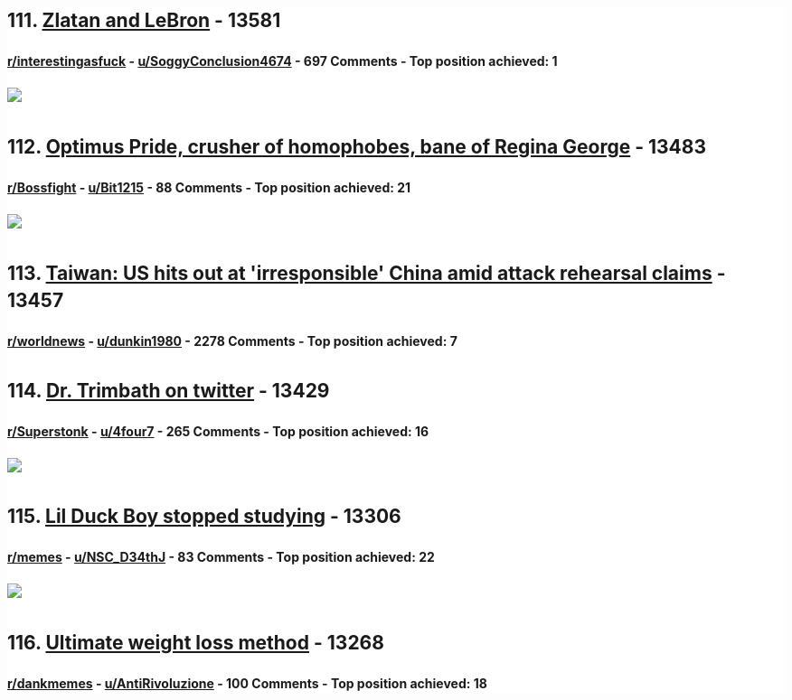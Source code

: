 ## 111. [Zlatan and LeBron](http://reddit.com/r/interestingasfuck/comments/wiaoqc/zlatan_and_lebron/) - 13581
#### [r/interestingasfuck](http://reddit.com/r/interestingasfuck) - [u/SoggyConclusion4674](http://reddit.com/u/SoggyConclusion4674) - 697 Comments - Top position achieved: 1

<a href="https://v.redd.it/vhhidn6t39g91"><img src="https://a.thumbs.redditmedia.com/XddDGnKHa08Qem1q3RfA0L5P4KCXeHziE47XDqiYdn8.jpg"></img></a>

## 112. [Optimus Pride, crusher of homophobes, bane of Regina George](http://reddit.com/r/Bossfight/comments/wiq6kg/optimus_pride_crusher_of_homophobes_bane_of/) - 13483
#### [r/Bossfight](http://reddit.com/r/Bossfight) - [u/Bit1215](http://reddit.com/u/Bit1215) - 88 Comments - Top position achieved: 21

<a href="https://i.redd.it/f6lt2u7wwcg91.jpg"><img src="https://b.thumbs.redditmedia.com/yDleBXasYrZkBdgSSB03JsW7godKmCyVAhFojwl-qro.jpg"></img></a>

## 113. [Taiwan: US hits out at 'irresponsible' China amid attack rehearsal claims](http://reddit.com/r/worldnews/comments/wi4k7o/taiwan_us_hits_out_at_irresponsible_china_amid/) - 13457
#### [r/worldnews](http://reddit.com/r/worldnews) - [u/dunkin1980](http://reddit.com/u/dunkin1980) - 2278 Comments - Top position achieved: 7

## 114. [Dr. Trimbath on twitter](http://reddit.com/r/Superstonk/comments/wiifp8/dr_trimbath_on_twitter/) - 13429
#### [r/Superstonk](http://reddit.com/r/Superstonk) - [u/4four7](http://reddit.com/u/4four7) - 265 Comments - Top position achieved: 16

<a href="https://i.redd.it/uyzc2ycs8bg91.jpg"><img src="https://b.thumbs.redditmedia.com/8Wutz6XglV0jrymNHk_4mJsU3-bTiE38olUfw-42Bqs.jpg"></img></a>

## 115. [Lil Duck Boy stopped studying](http://reddit.com/r/memes/comments/wiptto/lil_duck_boy_stopped_studying/) - 13306
#### [r/memes](http://reddit.com/r/memes) - [u/NSC_D34thJ](http://reddit.com/u/NSC_D34thJ) - 83 Comments - Top position achieved: 22

<a href="https://i.redd.it/uxefk2c9ucg91.jpg"><img src="https://b.thumbs.redditmedia.com/JZB0NdfVOot4jT413yKKnh2OoUXaSvwZlT7QERyXEUg.jpg"></img></a>

## 116. [Ultimate weight loss method](http://reddit.com/r/dankmemes/comments/wic0nm/ultimate_weight_loss_method/) - 13268
#### [r/dankmemes](http://reddit.com/r/dankmemes) - [u/AntiRivoluzione](http://reddit.com/u/AntiRivoluzione) - 100 Comments - Top position achieved: 18
